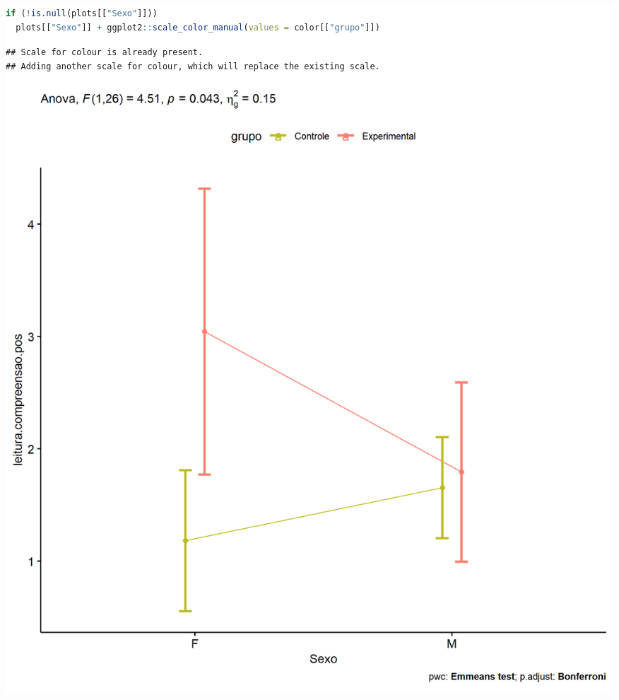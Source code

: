 ``` r
if (!is.null(plots[["Sexo"]]))
  plots[["Sexo"]] + ggplot2::scale_color_manual(values = color[["grupo"]])
```

    ## Scale for colour is already present.
    ## Adding another scale for colour, which will replace the existing scale.

![](aov-stari-leitura.compreensao_files/figure-gfm/unnamed-chunk-43-1.png)
